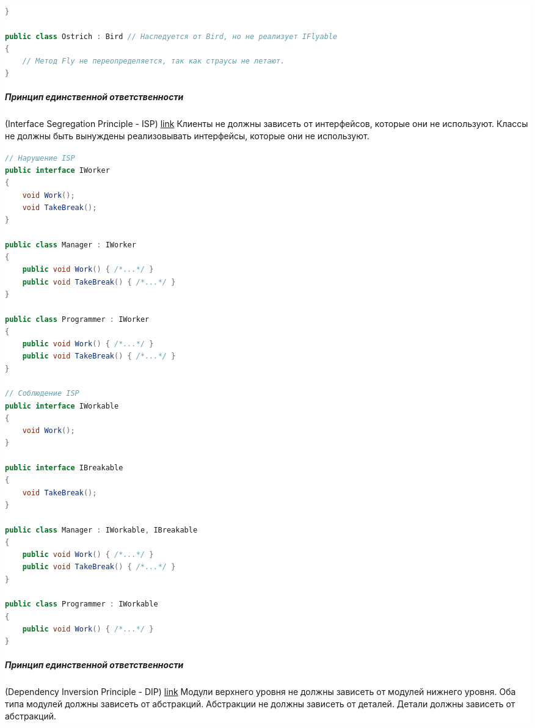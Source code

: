 ``` c#
}

public class Ostrich : Bird // Наследуется от Bird, но не реализует IFlyable
{
    // Метод Fly не переопределяется, так как страусы не летают.
}

```

##### Принцип единственной ответственности
(Interface Segregation Principle - ISP) [link](https://metanit.com/sharp/patterns/5.4.php)
Клиенты не должны зависеть от интерфейсов, которые они не используют. Классы не должны быть вынуждены реализовывать интерфейсы, которые они не используют.

```c#
// Нарушение ISP
public interface IWorker
{
    void Work();
    void TakeBreak();
}

public class Manager : IWorker
{
    public void Work() { /*...*/ }
    public void TakeBreak() { /*...*/ }
}

public class Programmer : IWorker
{
    public void Work() { /*...*/ }
    public void TakeBreak() { /*...*/ }
}

// Соблюдение ISP
public interface IWorkable
{
    void Work();
}

public interface IBreakable
{
    void TakeBreak();
}

public class Manager : IWorkable, IBreakable
{
    public void Work() { /*...*/ }
    public void TakeBreak() { /*...*/ }
}

public class Programmer : IWorkable
{
    public void Work() { /*...*/ }
}

```
##### Принцип единственной ответственности
(Dependency Inversion Principle - DIP) [link](https://metanit.com/sharp/patterns/5.5.php)
Модули верхнего уровня не должны зависеть от модулей нижнего уровня. Оба типа модулей должны зависеть от абстракций. Абстракции не должны зависеть от деталей. Детали должны зависеть от абстракций.
